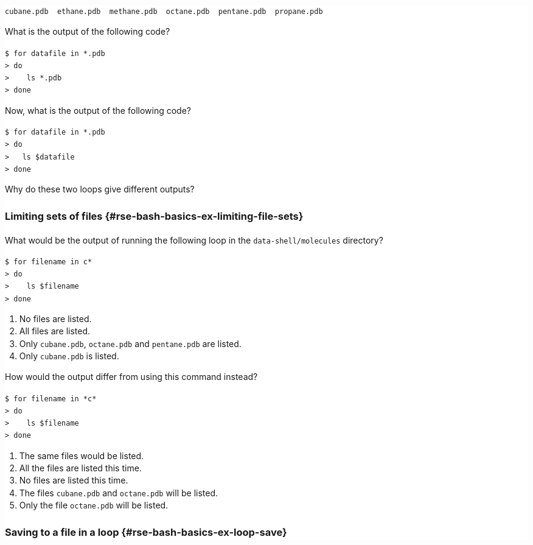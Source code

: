 ```text
cubane.pdb  ethane.pdb  methane.pdb  octane.pdb  pentane.pdb  propane.pdb
```

What is the output of the following code?

```shell
$ for datafile in *.pdb
> do
>    ls *.pdb
> done
```

Now, what is the output of the following code?

```shell
$ for datafile in *.pdb
> do
>	ls $datafile
> done
```

Why do these two loops give different outputs?

### Limiting sets of files {#rse-bash-basics-ex-limiting-file-sets}

What would be the output of running the following loop in the `data-shell/molecules` directory?

```shell
$ for filename in c*
> do
>    ls $filename
> done
```

1.  No files are listed.
2.  All files are listed.
3.  Only `cubane.pdb`, `octane.pdb` and `pentane.pdb` are listed.
4.  Only `cubane.pdb` is listed.

How would the output differ from using this command instead?

```shell
$ for filename in *c*
> do
>    ls $filename
> done
```

1.  The same files would be listed.
2.  All the files are listed this time.
3.  No files are listed this time.
4.  The files `cubane.pdb` and `octane.pdb` will be listed.
5.  Only the file `octane.pdb` will be listed.

### Saving to a file in a loop {#rse-bash-basics-ex-loop-save}
